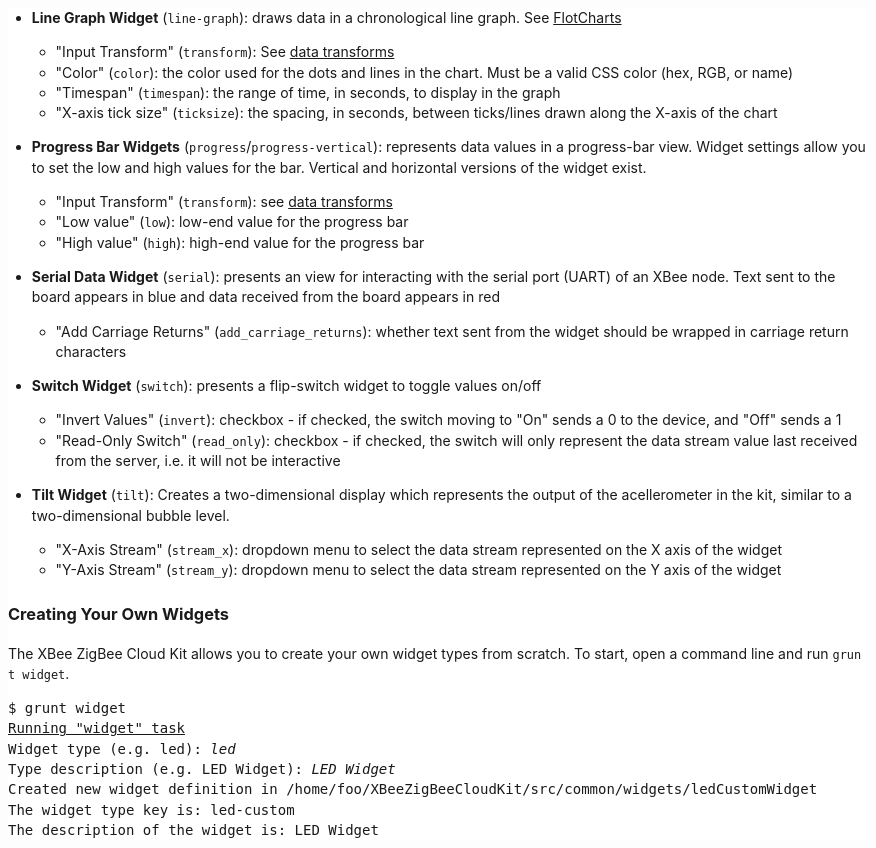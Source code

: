- __Line Graph Widget__ (`line-graph`): draws data in a chronological line graph.
    See [FlotCharts](http://www.flotcharts.org)
    - "Input Transform" (`transform`): See [data transforms](#data-transforms)
    - "Color" (`color`): the color used for the dots and lines in the chart. Must
        be a valid CSS color (hex, RGB, or name)
    - "Timespan" (`timespan`): the range of time, in seconds, to display in the
        graph
    - "X-axis tick size" (`ticksize`): the spacing, in seconds, between ticks/lines
        drawn along the X-axis of the chart

- __Progress Bar Widgets__ (`progress`/`progress-vertical`): represents data values
    in a progress-bar view. Widget settings allow you to set the low and high values
    for the bar. Vertical and horizontal versions of the widget exist.
    - "Input Transform" (`transform`): see [data transforms](#data-transforms)
    - "Low value" (`low`): low-end value for the progress bar
    - "High value" (`high`): high-end value for the progress bar

- __Serial Data Widget__ (`serial`): presents an view for interacting with the
    serial port (UART) of an XBee node. Text sent to the board appears in
    blue and data received from the board appears in red
    - "Add Carriage Returns" (`add_carriage_returns`): whether text sent from
      the widget should be wrapped in carriage return characters

- __Switch Widget__ (`switch`): presents a flip-switch widget to toggle values on/off
    - "Invert Values" (`invert`): checkbox - if checked, the switch moving to "On"
        sends a 0 to the device, and "Off" sends a 1
    - "Read-Only Switch" (`read_only`): checkbox - if checked, the switch will
        only represent the data stream value last received from the server, i.e.
        it will not be interactive

- __Tilt Widget__ (`tilt`): Creates a two-dimensional display which represents
      the output of the acellerometer in the kit, similar to a two-dimensional
      bubble level.
    - "X-Axis Stream" (`stream_x`): dropdown menu to select the data stream
        represented on the X axis of the widget
    - "Y-Axis Stream" (`stream_y`): dropdown menu to select the data stream
        represented on the Y axis of the widget


### Creating Your Own Widgets

The XBee ZigBee Cloud Kit allows you to create your own widget types from
scratch. To start, open a command line and run `grunt widget`.

<pre>
$ grunt widget
<u>Running "widget" task</u>
Widget type (e.g. led): <i>led</i>
Type description (e.g. LED Widget): <i>LED Widget</i>
Created new widget definition in /home/foo/XBeeZigBeeCloudKit/src/common/widgets/ledCustomWidget
The widget type key is: led-custom
The description of the widget is: LED Widget
</pre>
